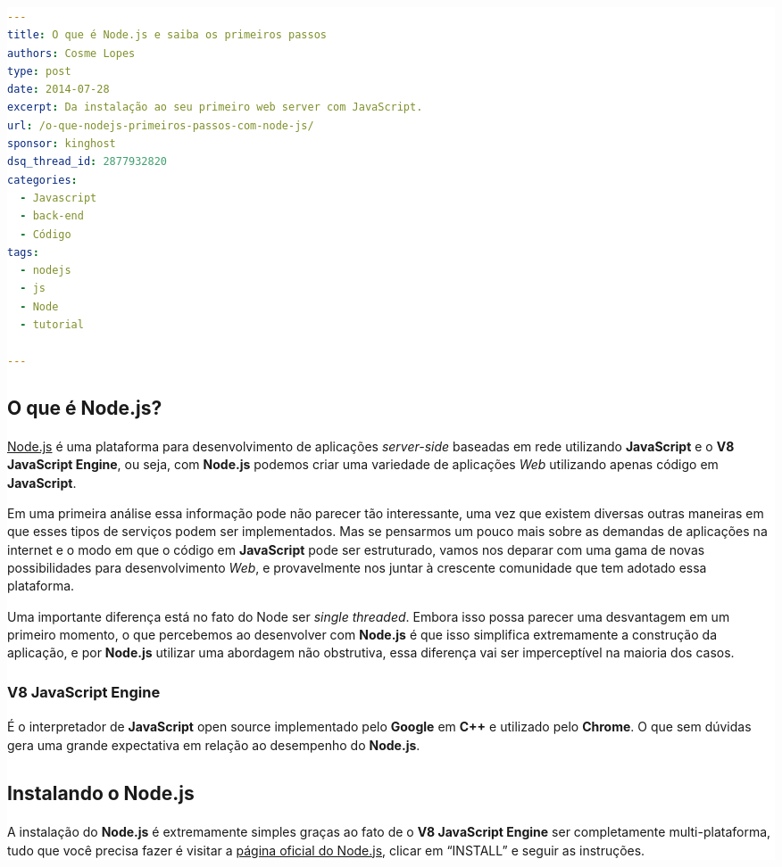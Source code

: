 ```yaml
---
title: O que é Node.js e saiba os primeiros passos
authors: Cosme Lopes
type: post
date: 2014-07-28
excerpt: Da instalação ao seu primeiro web server com JavaScript.
url: /o-que-nodejs-primeiros-passos-com-node-js/
sponsor: kinghost
dsq_thread_id: 2877932820
categories:
  - Javascript
  - back-end
  - Código
tags:
  - nodejs
  - js
  - Node
  - tutorial

---
```

## O que é Node.js?

<a href="http://www.nodejs.org/" rel="noreferrer">Node.js</a> é uma plataforma para desenvolvimento de aplicações _server-side_ baseadas em rede utilizando **JavaScript** e o **V8 JavaScript Engine**, ou seja, com **Node.js** podemos criar uma variedade de aplicações _Web_ utilizando apenas código em **JavaScript**.

Em uma primeira análise essa informação pode não parecer tão interessante, uma vez que existem diversas outras maneiras em que esses tipos de serviços podem ser implementados. Mas se pensarmos um pouco mais sobre as demandas de aplicações na internet e o modo em que o código em **JavaScript** pode ser estruturado, vamos nos deparar com uma gama de novas possibilidades para desenvolvimento _Web_, e provavelmente nos juntar à crescente comunidade que tem adotado essa plataforma.

Uma importante diferença está no fato do Node ser _single threaded_. Embora isso possa parecer uma desvantagem em um primeiro momento, o que percebemos ao desenvolver com **Node.js** é que isso simplifica extremamente a construção da aplicação, e por **Node.js** utilizar uma abordagem não obstrutiva, essa diferença vai ser imperceptível na maioria dos casos.

### V8 JavaScript Engine

É o interpretador de **JavaScript** open source implementado pelo **Google** em **C++** e utilizado pelo **Chrome**. O que sem dúvidas gera uma grande expectativa em relação ao desempenho do **Node.js**.

## Instalando o Node.js

A instalação do **Node.js** é extremamente simples graças ao fato de o **V8 JavaScript Engine** ser completamente multi-plataforma, tudo que você precisa fazer é visitar a <a href="http://www.nodejs.org/" rel="noreferrer">página oficial do Node.js</a>, clicar em &#8220;INSTALL&#8221; e seguir as instruções.

